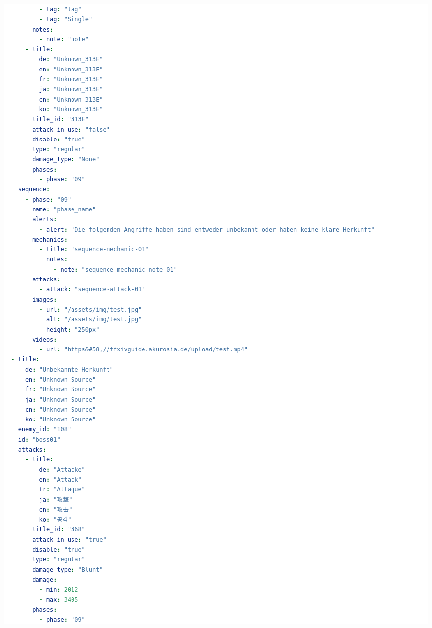 ```yaml
          - tag: "tag"
          - tag: "Single"
        notes:
          - note: "note"
      - title:
          de: "Unknown_313E"
          en: "Unknown_313E"
          fr: "Unknown_313E"
          ja: "Unknown_313E"
          cn: "Unknown_313E"
          ko: "Unknown_313E"
        title_id: "313E"
        attack_in_use: "false"
        disable: "true"
        type: "regular"
        damage_type: "None"
        phases:
          - phase: "09"
    sequence:
      - phase: "09"
        name: "phase_name"
        alerts:
          - alert: "Die folgenden Angriffe haben sind entweder unbekannt oder haben keine klare Herkunft"
        mechanics:
          - title: "sequence-mechanic-01"
            notes:
              - note: "sequence-mechanic-note-01"
        attacks:
          - attack: "sequence-attack-01"
        images:
          - url: "/assets/img/test.jpg"
            alt: "/assets/img/test.jpg"
            height: "250px"
        videos:
          - url: "https&#58;//ffxivguide.akurosia.de/upload/test.mp4"
  - title:
      de: "Unbekannte Herkunft"
      en: "Unknown Source"
      fr: "Unknown Source"
      ja: "Unknown Source"
      cn: "Unknown Source"
      ko: "Unknown Source"
    enemy_id: "108"
    id: "boss01"
    attacks:
      - title:
          de: "Attacke"
          en: "Attack"
          fr: "Attaque"
          ja: "攻撃"
          cn: "攻击"
          ko: "공격"
        title_id: "368"
        attack_in_use: "true"
        disable: "true"
        type: "regular"
        damage_type: "Blunt"
        damage:
          - min: 2012
          - max: 3405
        phases:
          - phase: "09"
```